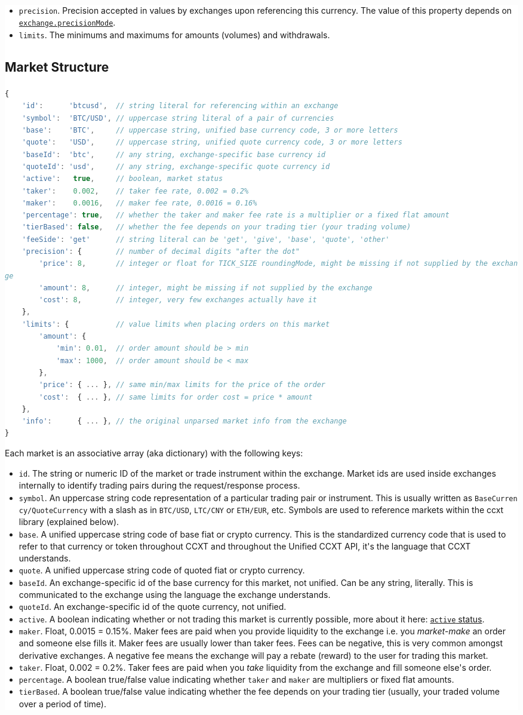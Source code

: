 - `precision`. Precision accepted in values by exchanges upon referencing this currency. The value of this property depends on [`exchange.precisionMode`](#precision-mode).
- `limits`. The minimums and maximums for amounts (volumes) and withdrawals.

## Market Structure

```JavaScript
{
    'id':      'btcusd',  // string literal for referencing within an exchange
    'symbol':  'BTC/USD', // uppercase string literal of a pair of currencies
    'base':    'BTC',     // uppercase string, unified base currency code, 3 or more letters
    'quote':   'USD',     // uppercase string, unified quote currency code, 3 or more letters
    'baseId':  'btc',     // any string, exchange-specific base currency id
    'quoteId': 'usd',     // any string, exchange-specific quote currency id
    'active':   true,     // boolean, market status
    'taker':    0.002,    // taker fee rate, 0.002 = 0.2%
    'maker':    0.0016,   // maker fee rate, 0.0016 = 0.16%
    'percentage': true,   // whether the taker and maker fee rate is a multiplier or a fixed flat amount
    'tierBased': false,   // whether the fee depends on your trading tier (your trading volume)
    'feeSide': 'get'      // string literal can be 'get', 'give', 'base', 'quote', 'other'
    'precision': {        // number of decimal digits "after the dot"
        'price': 8,       // integer or float for TICK_SIZE roundingMode, might be missing if not supplied by the exchange
        'amount': 8,      // integer, might be missing if not supplied by the exchange
        'cost': 8,        // integer, very few exchanges actually have it
    },
    'limits': {           // value limits when placing orders on this market
        'amount': {
            'min': 0.01,  // order amount should be > min
            'max': 1000,  // order amount should be < max
        },
        'price': { ... }, // same min/max limits for the price of the order
        'cost':  { ... }, // same limits for order cost = price * amount
    },
    'info':      { ... }, // the original unparsed market info from the exchange
}
```

Each market is an associative array (aka dictionary) with the following keys:

- `id`. The string or numeric ID of the market or trade instrument within the exchange. Market ids are used inside exchanges internally to identify trading pairs during the request/response process.
- `symbol`. An uppercase string code representation of a particular trading pair or instrument. This is usually written as `BaseCurrency/QuoteCurrency` with a slash as in `BTC/USD`, `LTC/CNY` or `ETH/EUR`, etc. Symbols are used to reference markets within the ccxt library (explained below).
- `base`. A unified uppercase string code of base fiat or crypto currency. This is the standardized currency code that is used to refer to that currency or token throughout CCXT and throughout the Unified CCXT API, it's the language that CCXT understands.
- `quote`. A unified uppercase string code of quoted fiat or crypto currency.
- `baseId`. An exchange-specific id of the base currency for this market, not unified. Can be any string, literally. This is communicated to the exchange using the language the exchange understands.
- `quoteId`. An exchange-specific id of the quote currency, not unified.
- `active`. A boolean indicating whether or not trading this market is currently possible, more about it here: [`active` status](#active-status).
- `maker`. Float, 0.0015 = 0.15%. Maker fees are paid when you provide liquidity to the exchange i.e. you *market-make* an order and someone else fills it. Maker fees are usually lower than taker fees. Fees can be negative, this is very common amongst derivative exchanges. A negative fee means the exchange will pay a rebate (reward) to the user for trading this market.
- `taker`. Float, 0.002 = 0.2%. Taker fees are paid when you *take* liquidity from the exchange and fill someone else's order.
- `percentage`. A boolean true/false value indicating whether `taker` and `maker` are multipliers or fixed flat amounts.
- `tierBased`. A boolean true/false value indicating whether the fee depends on your trading tier (usually, your traded volume over a period of time).